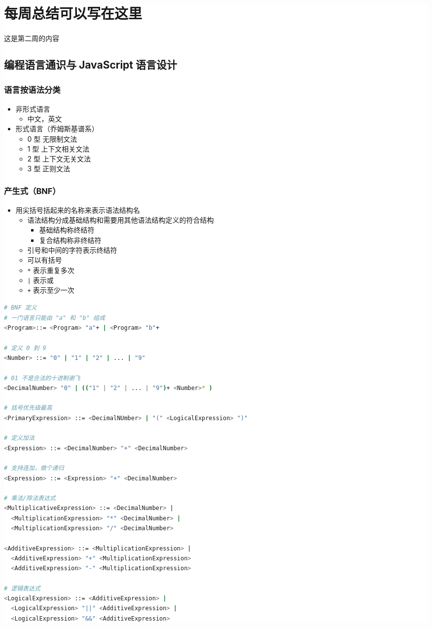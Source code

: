 # 每周总结可以写在这里

这是第二周的内容

## 编程语言通识与 JavaScript 语言设计

### 语言按语法分类

- 非形式语言
  - 中文，英文
- 形式语言（乔姆斯基谱系）
  - 0 型 无限制文法
  - 1 型 上下文相关文法
  - 2 型 上下文无关文法
  - 3 型 正则文法

### 产生式（BNF）

- 用尖括号括起来的名称来表示语法结构名
  - 语法结构分成基础结构和需要用其他语法结构定义的符合结构
    - 基础结构称终结符
    - 复合结构称非终结符
  - 引号和中间的字符表示终结符
  - 可以有括号
  - `*` 表示重复多次
  - `|` 表示或
  - `+` 表示至少一次

```bash
# BNF 定义
# 一门语言只能由 "a" 和 "b" 组成
<Program>::= <Program> "a"+ | <Program> "b"+

# 定义 0 到 9
<Number> ::= "0" | "1" | "2" | ... | "9"

# 01 不是合法的十进制谢飞
<DecimalNumber> "0" | (("1" | "2" | ... | "9")+ <Number>* )

# 括号优先级最高
<PrimaryExpression> ::= <DecimalNUmber> | "(" <LogicalExpression> ")"

# 定义加法
<Expression> ::= <DecimalNumber> "+" <DecimalNumber>

# 支持连加，做个递归
<Expression> ::= <Expression> "+" <DecimalNumber>

# 乘法/除法表达式
<MultiplicativeExpression> ::= <DecimalNumber> |      
  <MultiplicationExpression> "*" <DecimalNumber> |
  <MultiplicationExpression> "/" <DecimalNumber>

<AdditiveExpression> ::= <MultiplicationExpression> | 
  <AdditiveExpression> "+" <MultiplicationExpression>
  <AdditiveExpression> "-" <MultiplicationExpression>

# 逻辑表达式
<LogicalExpression> ::= <AdditiveExpression> |
  <LogicalExpression> "||" <AdditiveExpression> |
  <LogicalExpression> "&&" <AdditiveExpression>
```
